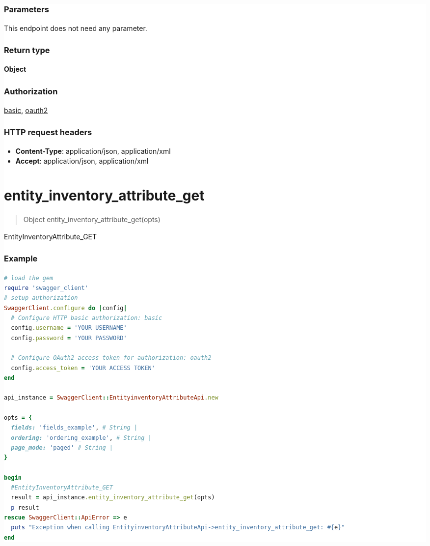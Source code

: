 ### Parameters
This endpoint does not need any parameter.

### Return type

**Object**

### Authorization

[basic](../README.md#basic), [oauth2](../README.md#oauth2)

### HTTP request headers

 - **Content-Type**: application/json, application/xml
 - **Accept**: application/json, application/xml



# **entity_inventory_attribute_get**
> Object entity_inventory_attribute_get(opts)

EntityInventoryAttribute_GET



### Example
```ruby
# load the gem
require 'swagger_client'
# setup authorization
SwaggerClient.configure do |config|
  # Configure HTTP basic authorization: basic
  config.username = 'YOUR USERNAME'
  config.password = 'YOUR PASSWORD'

  # Configure OAuth2 access token for authorization: oauth2
  config.access_token = 'YOUR ACCESS TOKEN'
end

api_instance = SwaggerClient::EntityinventoryAttributeApi.new

opts = { 
  fields: 'fields_example', # String | 
  ordering: 'ordering_example', # String | 
  page_mode: 'paged' # String | 
}

begin
  #EntityInventoryAttribute_GET
  result = api_instance.entity_inventory_attribute_get(opts)
  p result
rescue SwaggerClient::ApiError => e
  puts "Exception when calling EntityinventoryAttributeApi->entity_inventory_attribute_get: #{e}"
end
```
